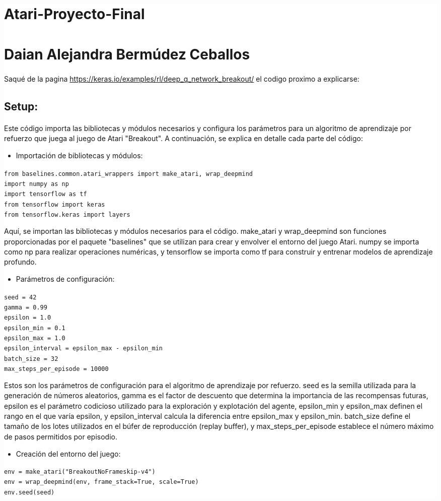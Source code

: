 # Atari-Proyecto-Final
# Daian Alejandra Bermúdez Ceballos

Saqué de la pagina https://keras.io/examples/rl/deep_q_network_breakout/ el codigo proximo a explicarse:

## Setup: 
Este código importa las bibliotecas y módulos necesarios y configura los parámetros para un algoritmo de aprendizaje por refuerzo que juega al juego de Atari "Breakout". A continuación, se explica en detalle cada parte del código:

- Importación de bibliotecas y módulos:

```
from baselines.common.atari_wrappers import make_atari, wrap_deepmind
import numpy as np
import tensorflow as tf
from tensorflow import keras
from tensorflow.keras import layers
```

Aquí, se importan las bibliotecas y módulos necesarios para el código. make_atari y wrap_deepmind son funciones proporcionadas por el paquete "baselines" que se utilizan para crear y envolver el entorno del juego Atari. numpy se importa como np para realizar operaciones numéricas, y tensorflow se importa como tf para construir y entrenar modelos de aprendizaje profundo.

- Parámetros de configuración:

```
seed = 42
gamma = 0.99
epsilon = 1.0
epsilon_min = 0.1
epsilon_max = 1.0
epsilon_interval = epsilon_max - epsilon_min
batch_size = 32
max_steps_per_episode = 10000
```
Estos son los parámetros de configuración para el algoritmo de aprendizaje por refuerzo. seed es la semilla utilizada para la generación de números aleatorios, gamma es el factor de descuento que determina la importancia de las recompensas futuras, epsilon es el parámetro codicioso utilizado para la exploración y explotación del agente, epsilon_min y epsilon_max definen el rango en el que varía epsilon, y epsilon_interval calcula la diferencia entre epsilon_max y epsilon_min. batch_size define el tamaño de los lotes utilizados en el búfer de reproducción (replay buffer), y max_steps_per_episode establece el número máximo de pasos permitidos por episodio.

- Creación del entorno del juego:

```
env = make_atari("BreakoutNoFrameskip-v4")
env = wrap_deepmind(env, frame_stack=True, scale=True)
env.seed(seed)
```
